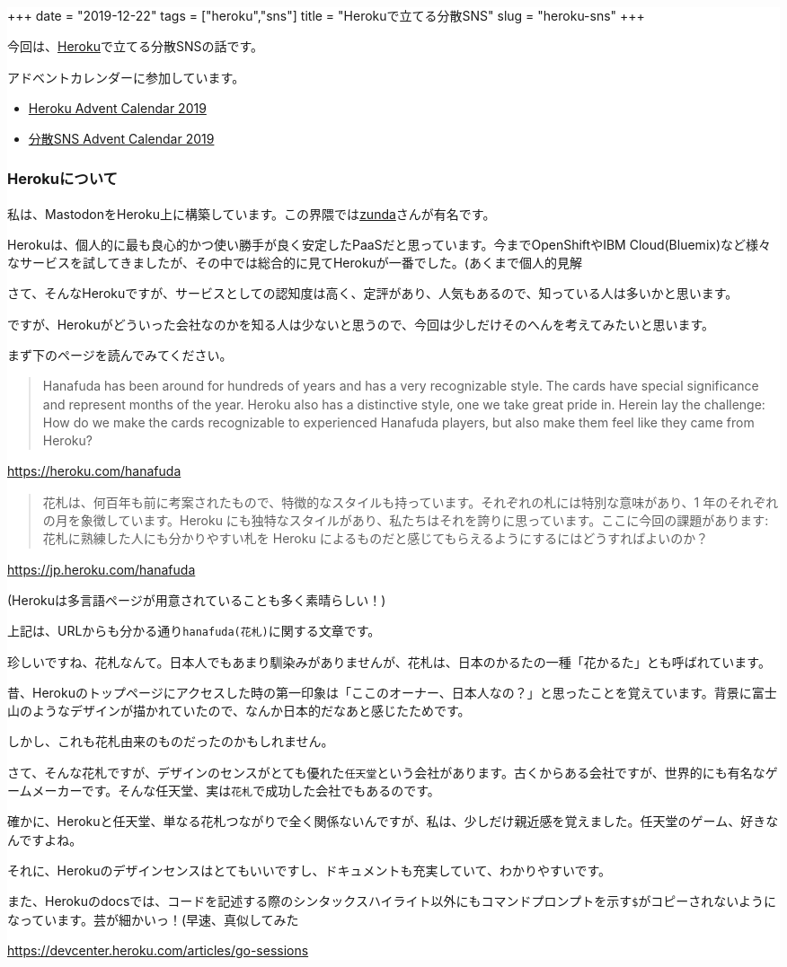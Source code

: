 +++
date = "2019-12-22"
tags = ["heroku","sns"]
title = "Herokuで立てる分散SNS"
slug = "heroku-sns"
+++

今回は、[Heroku](https://heroku.com)で立てる分散SNSの話です。

アドベントカレンダーに参加しています。

- [Heroku Advent Calendar 2019](https://qiita.com/advent-calendar/2019/heroku)

- [分散SNS Advent Calendar 2019](https://adventar.org/calendars/4408)

### Herokuについて

私は、MastodonをHeroku上に構築しています。この界隈では[zunda](https://mastodon.zunda.ninja/@zundan)さんが有名です。

Herokuは、個人的に最も良心的かつ使い勝手が良く安定したPaaSだと思っています。今までOpenShiftやIBM Cloud(Bluemix)など様々なサービスを試してきましたが、その中では総合的に見てHerokuが一番でした。(あくまで個人的見解

さて、そんなHerokuですが、サービスとしての認知度は高く、定評があり、人気もあるので、知っている人は多いかと思います。

ですが、Herokuがどういった会社なのかを知る人は少ないと思うので、今回は少しだけそのへんを考えてみたいと思います。

まず下のページを読んでみてください。

> Hanafuda has been around for hundreds of years and has a very recognizable style. The cards have special significance and represent months of the year. Heroku also has a distinctive style, one we take great pride in. Herein lay the challenge: How do we make the cards recognizable to experienced Hanafuda players, but also make them feel like they came from Heroku?

https://heroku.com/hanafuda

> 花札は、何百年も前に考案されたもので、特徴的なスタイルも持っています。それぞれの札には特別な意味があり、1 年のそれぞれの月を象徴しています。Heroku にも独特なスタイルがあり、私たちはそれを誇りに思っています。ここに今回の課題があります: 花札に熟練した人にも分かりやすい札を Heroku によるものだと感じてもらえるようにするにはどうすればよいのか？

https://jp.heroku.com/hanafuda

(Herokuは多言語ページが用意されていることも多く素晴らしい！)

上記は、URLからも分かる通り`hanafuda(花札)`に関する文章です。

珍しいですね、花札なんて。日本人でもあまり馴染みがありませんが、花札は、日本のかるたの一種「花かるた」とも呼ばれています。

昔、Herokuのトップページにアクセスした時の第一印象は「ここのオーナー、日本人なの？」と思ったことを覚えています。背景に富士山のようなデザインが描かれていたので、なんか日本的だなあと感じたためです。

しかし、これも花札由来のものだったのかもしれません。

さて、そんな花札ですが、デザインのセンスがとても優れた`任天堂`という会社があります。古くからある会社ですが、世界的にも有名なゲームメーカーです。そんな任天堂、実は`花札`で成功した会社でもあるのです。

確かに、Herokuと任天堂、単なる花札つながりで全く関係ないんですが、私は、少しだけ親近感を覚えました。任天堂のゲーム、好きなんですよね。

それに、Herokuのデザインセンスはとてもいいですし、ドキュメントも充実していて、わかりやすいです。

また、Herokuのdocsでは、コードを記述する際のシンタックスハイライト以外にもコマンドプロンプトを示す`$`がコピーされないようになっています。芸が細かいっ！(早速、真似してみた

https://devcenter.heroku.com/articles/go-sessions
